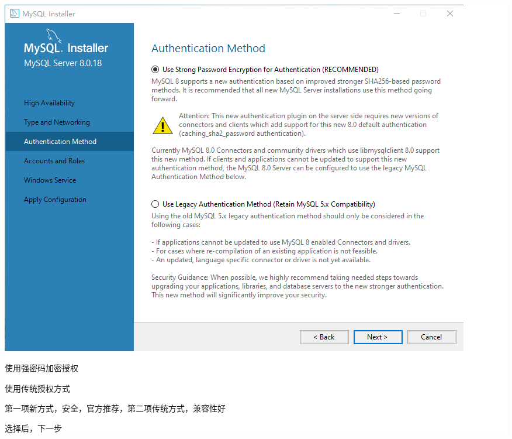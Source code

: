 ![image](image/AuthenticationMethod.png)

使用强密码加密授权

使用传统授权方式

第一项新方式，安全，官方推荐，第二项传统方式，兼容性好

选择后，下一步
